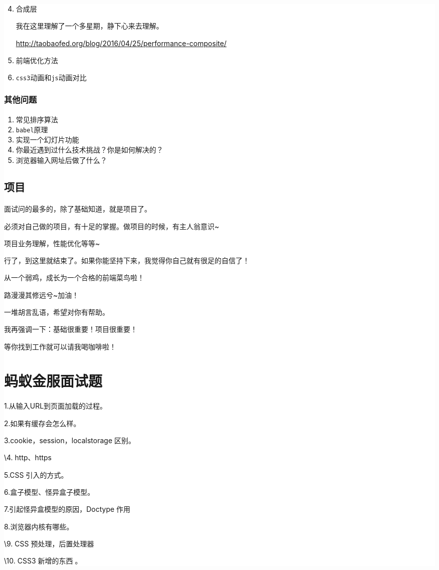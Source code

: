 4. 合成层

   我在这里理解了一个多星期，静下心来去理解。

   <http://taobaofed.org/blog/2016/04/25/performance-composite/>

5. 前端优化方法

6. `css3`动画和`js`动画对比

### 其他问题

1. 常见排序算法
2. `babel`原理
3. 实现一个幻灯片功能
4. 你最近遇到过什么技术挑战？你是如何解决的？
5. 浏览器输入网址后做了什么？

## 项目

面试问的最多的，除了基础知道，就是项目了。

必须对自己做的项目，有十足的掌握。做项目的时候，有主人翁意识~

项目业务理解，性能优化等等~

行了，到这里就结束了。如果你能坚持下来，我觉得你自己就有很足的自信了！

从一个弱鸡，成长为一个合格的前端菜鸟啦！

路漫漫其修远兮~加油！

一堆胡言乱语，希望对你有帮助。

我再强调一下：基础很重要！项目很重要！

等你找到工作就可以请我喝咖啡啦！

# 蚂蚁金服面试题

1.从输入URL到页面加载的过程。

2.如果有缓存会怎么样。

3.cookie，session，localstorage 区别。

\4. http、https

5.CSS 引入的方式。

6.盒子模型、怪异盒子模型。

7.引起怪异盒模型的原因，Doctype 作用

8.浏览器内核有哪些。

\9. CSS 预处理，后置处理器

\10. CSS3 新增的东西 。
